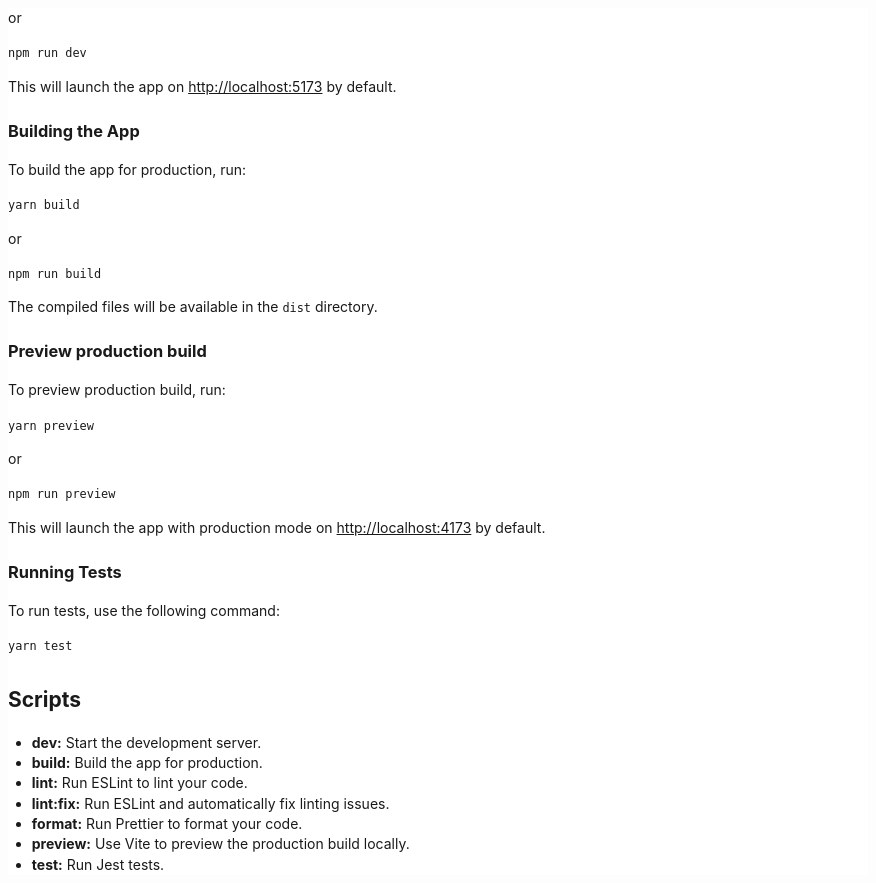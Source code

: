 or

```bash
npm run dev
```

This will launch the app on [http://localhost:5173](http://localhost:5173/) by default.

### Building the App

To build the app for production, run:

```bash
yarn build
```

or

```bash
npm run build
```

The compiled files will be available in the `dist` directory.

### Preview production build

To preview production build, run:

```bash
yarn preview
```

or

```bash
npm run preview
```

This will launch the app with production mode on [http://localhost:4173](http://localhost:4173/) by default.

### Running Tests

To run tests, use the following command:

```bash
yarn test
```

## Scripts

- **dev:** Start the development server.
- **build:** Build the app for production.
- **lint:** Run ESLint to lint your code.
- **lint:fix:** Run ESLint and automatically fix linting issues.
- **format:** Run Prettier to format your code.
- **preview:** Use Vite to preview the production build locally.
- **test:** Run Jest tests.
